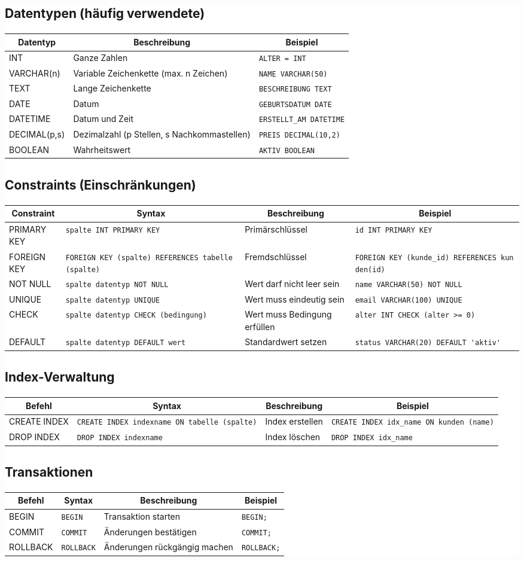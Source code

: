 ## Datentypen (häufig verwendete)

| Datentyp | Beschreibung | Beispiel |
|----------|--------------|----------|
| INT | Ganze Zahlen | `ALTER = INT` |
| VARCHAR(n) | Variable Zeichenkette (max. n Zeichen) | `NAME VARCHAR(50)` |
| TEXT | Lange Zeichenkette | `BESCHREIBUNG TEXT` |
| DATE | Datum | `GEBURTSDATUM DATE` |
| DATETIME | Datum und Zeit | `ERSTELLT_AM DATETIME` |
| DECIMAL(p,s) | Dezimalzahl (p Stellen, s Nachkommastellen) | `PREIS DECIMAL(10,2)` |
| BOOLEAN | Wahrheitswert | `AKTIV BOOLEAN` |

## Constraints (Einschränkungen)

| Constraint | Syntax | Beschreibung | Beispiel |
|------------|--------|--------------|----------|
| PRIMARY KEY | `spalte INT PRIMARY KEY` | Primärschlüssel | `id INT PRIMARY KEY` |
| FOREIGN KEY | `FOREIGN KEY (spalte) REFERENCES tabelle(spalte)` | Fremdschlüssel | `FOREIGN KEY (kunde_id) REFERENCES kunden(id)` |
| NOT NULL | `spalte datentyp NOT NULL` | Wert darf nicht leer sein | `name VARCHAR(50) NOT NULL` |
| UNIQUE | `spalte datentyp UNIQUE` | Wert muss eindeutig sein | `email VARCHAR(100) UNIQUE` |
| CHECK | `spalte datentyp CHECK (bedingung)` | Wert muss Bedingung erfüllen | `alter INT CHECK (alter >= 0)` |
| DEFAULT | `spalte datentyp DEFAULT wert` | Standardwert setzen | `status VARCHAR(20) DEFAULT 'aktiv'` |

## Index-Verwaltung

| Befehl | Syntax | Beschreibung | Beispiel |
|--------|--------|--------------|----------|
| CREATE INDEX | `CREATE INDEX indexname ON tabelle (spalte)` | Index erstellen | `CREATE INDEX idx_name ON kunden (name)` |
| DROP INDEX | `DROP INDEX indexname` | Index löschen | `DROP INDEX idx_name` |

## Transaktionen

| Befehl | Syntax | Beschreibung | Beispiel |
|--------|--------|--------------|----------|
| BEGIN | `BEGIN` | Transaktion starten | `BEGIN;` |
| COMMIT | `COMMIT` | Änderungen bestätigen | `COMMIT;` |
| ROLLBACK | `ROLLBACK` | Änderungen rückgängig machen | `ROLLBACK;` |
